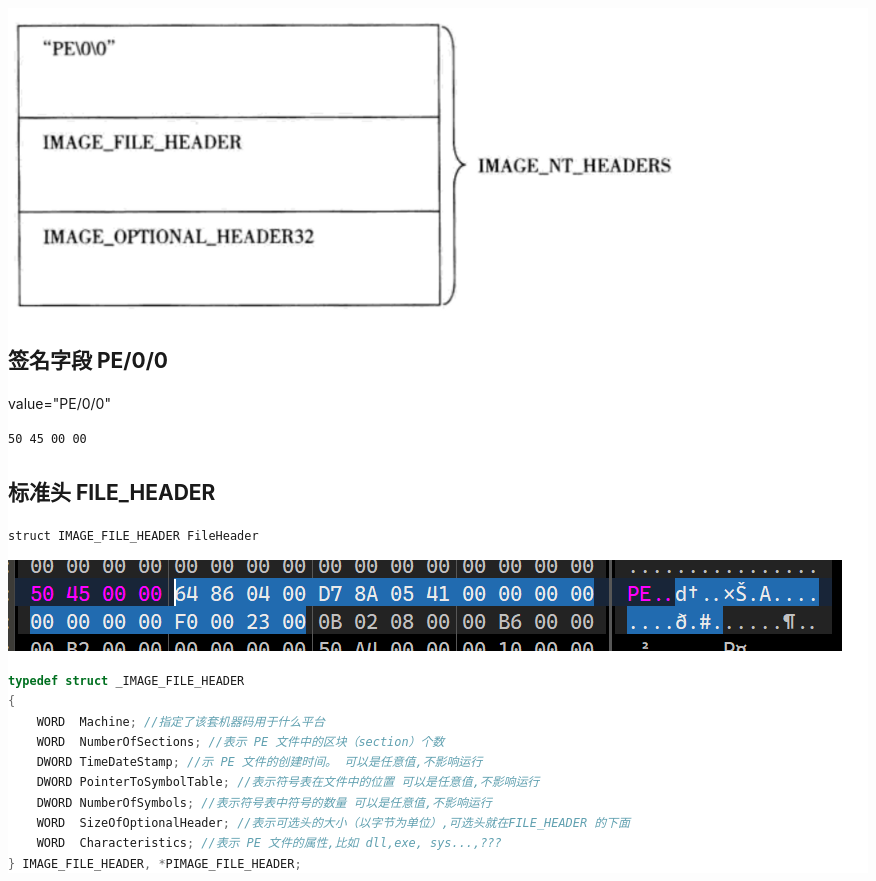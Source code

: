 ![Untitled](./img/c16b95873e2e4d7981c50e401d6f6270Untitled.png)

## 签名字段 PE/0/0

value="PE/0/0"

```
50 45 00 00
```



## 标准头 FILE_HEADER

```
struct IMAGE_FILE_HEADER FileHeader
```

![image-20230727012008909](img/image-20230727012008909.png)

```c
typedef struct _IMAGE_FILE_HEADER
{
    WORD  Machine; //指定了该套机器码用于什么平台
    WORD  NumberOfSections; //表示 PE 文件中的区块（section）个数
    DWORD TimeDateStamp; //示 PE 文件的创建时间。 可以是任意值,不影响运行
    DWORD PointerToSymbolTable; //表示符号表在文件中的位置 可以是任意值,不影响运行
    DWORD NumberOfSymbols; //表示符号表中符号的数量 可以是任意值,不影响运行
    WORD  SizeOfOptionalHeader; //表示可选头的大小（以字节为单位）,可选头就在FILE_HEADER 的下面
    WORD  Characteristics; //表示 PE 文件的属性,比如 dll,exe, sys...,???
} IMAGE_FILE_HEADER, *PIMAGE_FILE_HEADER;
```
